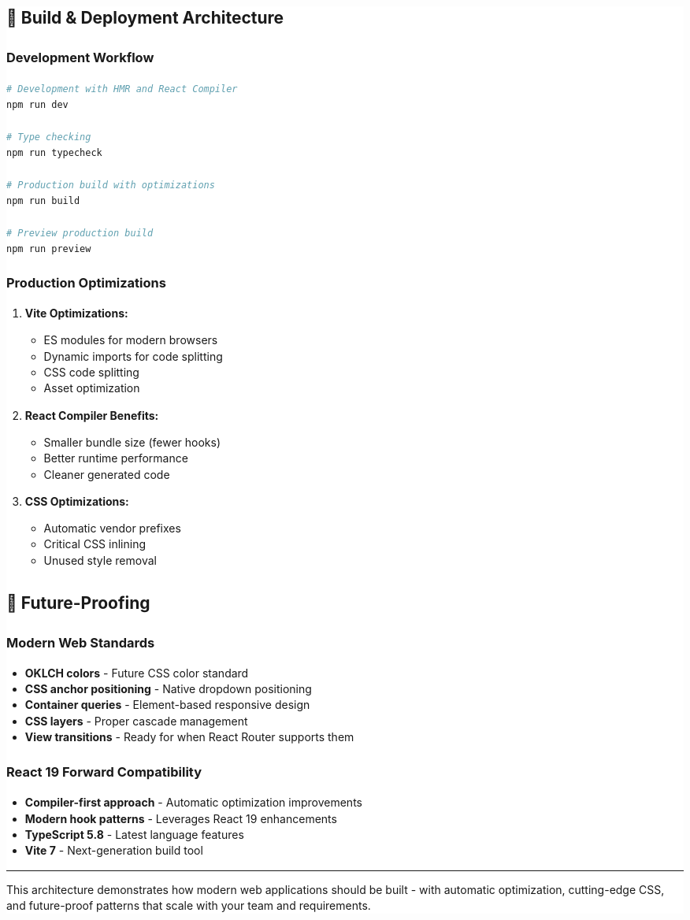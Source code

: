 ## 🚀 **Build & Deployment Architecture**

### **Development Workflow**

```bash
# Development with HMR and React Compiler
npm run dev

# Type checking
npm run typecheck

# Production build with optimizations
npm run build

# Preview production build
npm run preview
```

### **Production Optimizations**

1. **Vite Optimizations:**
   - ES modules for modern browsers
   - Dynamic imports for code splitting
   - CSS code splitting
   - Asset optimization

2. **React Compiler Benefits:**
   - Smaller bundle size (fewer hooks)
   - Better runtime performance
   - Cleaner generated code

3. **CSS Optimizations:**
   - Automatic vendor prefixes
   - Critical CSS inlining
   - Unused style removal

## 🔮 **Future-Proofing**

### **Modern Web Standards**

- **OKLCH colors** - Future CSS color standard
- **CSS anchor positioning** - Native dropdown positioning
- **Container queries** - Element-based responsive design
- **CSS layers** - Proper cascade management
- **View transitions** - Ready for when React Router supports them

### **React 19 Forward Compatibility**

- **Compiler-first approach** - Automatic optimization improvements
- **Modern hook patterns** - Leverages React 19 enhancements
- **TypeScript 5.8** - Latest language features
- **Vite 7** - Next-generation build tool

---

This architecture demonstrates how modern web applications should be built - with automatic optimization, cutting-edge CSS, and future-proof patterns that scale with your team and requirements.